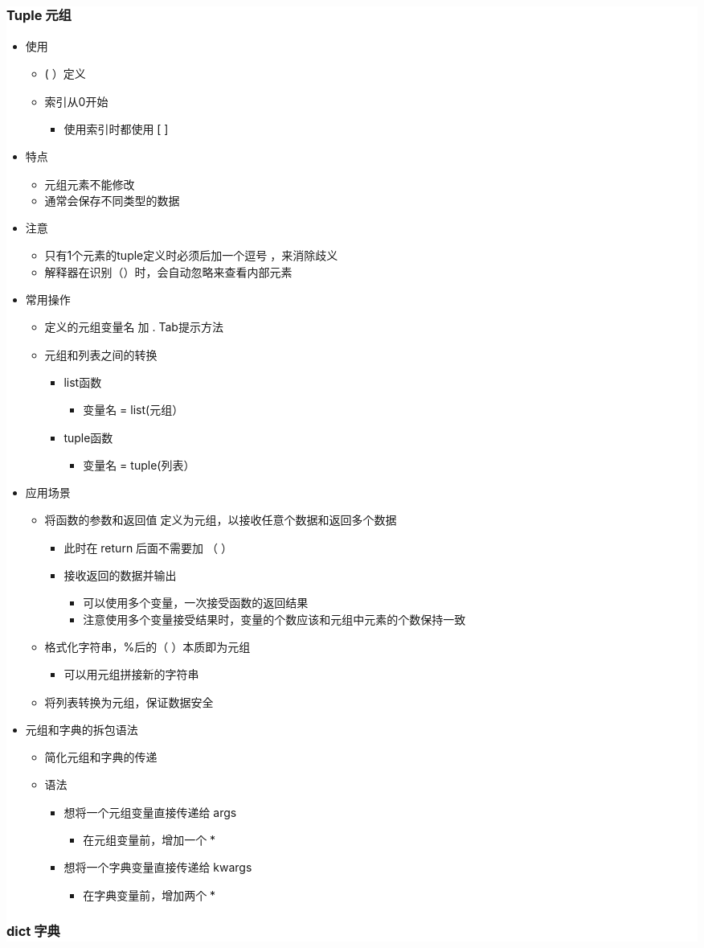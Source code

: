 ### **Tuple 元组**

- 使用

	- ( ）定义
	- 索引从0开始

		- 使用索引时都使用 [ ]

- 特点

	- 元组元素不能修改
	- 通常会保存不同类型的数据

- 注意

	- 只有1个元素的tuple定义时必须后加一个逗号 ，来消除歧义
	- 解释器在识别（）时，会自动忽略来查看内部元素

- 常用操作

	- 定义的元组变量名 加 . Tab提示方法
	- 元组和列表之间的转换

		- list函数

			- 变量名 = list(元组）

		- tuple函数

			- 变量名 = tuple(列表）

- 应用场景

	- 将函数的参数和返回值 定义为元组，以接收任意个数据和返回多个数据

		- 此时在 return 后面不需要加 （ ）
		- 接收返回的数据并输出

			- 可以使用多个变量，一次接受函数的返回结果
			- 注意使用多个变量接受结果时，变量的个数应该和元组中元素的个数保持一致

	- 格式化字符串，%后的（ ）本质即为元组

		- 可以用元组拼接新的字符串

	- 将列表转换为元组，保证数据安全

- 元组和字典的拆包语法

	- 简化元组和字典的传递
	- 语法

		- 想将一个元组变量直接传递给 args

			- 在元组变量前，增加一个 *

		- 想将一个字典变量直接传递给 kwargs

			- 在字典变量前，增加两个 *

### dict  字典
